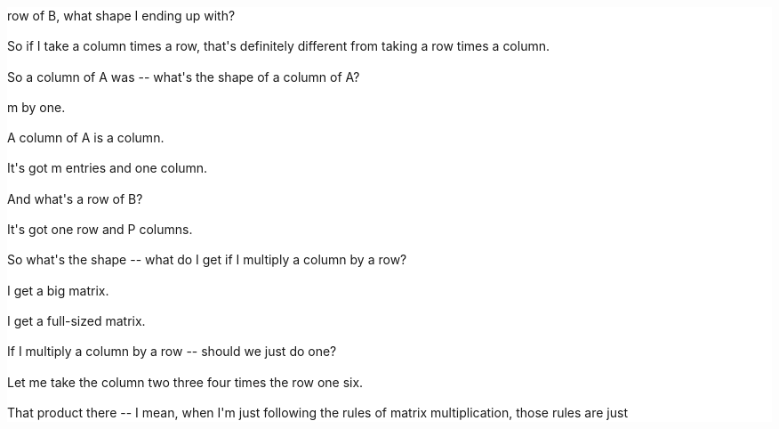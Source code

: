   <span m='754250'>row</span> <span m='754640'>of</span> <span
  m='754730'>B,</span> <span m='757610'>what</span> <span
  m='757840'>shape</span> <span m='758190'>I</span> <span
  m='758430'>ending</span> <span m='758800'>up</span> <span
  m='758960'>with?</span> </p><p><span m='760460'>So</span> <span
  m='760720'>if</span> <span m='760860'>I</span> <span m='760960'>take</span>
  <span m='761210'>a</span> <span m='761370'>column</span> <span
  m='761800'>times</span> <span m='762150'>a</span> <span m='762230'>row,</span>
  <span m='763380'>that's</span> <span m='764520'>definitely</span> <span
  m='764960'>different</span> <span m='765410'>from</span> <span
  m='765600'>taking</span> <span m='766010'>a</span> <span m='766110'>row</span>
  <span m='766370'>times</span> <span m='766710'>a</span> <span
  m='766840'>column.</span> </p><p><span m='767710'>So</span> <span
  m='767820'>a</span> <span m='767920'>column</span> <span m='768350'>of</span>
  <span m='768510'>A</span> <span m='768900'>was</span> <span
  m='769470'>--</span> <span m='769500'>what's</span> <span
  m='769960'>the</span> <span m='770140'>shape</span> <span m='770390'>of</span>
  <span m='770540'>a</span> <span m='770660'>column</span> <span
  m='770990'>of</span> <span m='771130'>A?</span> </p><p><span
  m='772730'>m</span> <span m='773240'>by</span> <span m='774540'>one.</span>
  </p><p><span m='776640'>A</span> <span m='776760'>column</span> <span
  m='777160'>of</span> <span m='777320'>A</span> <span m='777700'>is</span>
  <span m='778270'>a</span> <span m='778560'>column.</span> </p><p><span
  m='779430'>It's</span> <span m='779750'>got</span> <span m='780250'>m</span>
  <span m='780770'>entries</span> <span m='781470'>and</span> <span
  m='781740'>one</span> <span m='782010'>column.</span> </p><p><span
  m='783190'>And</span> <span m='783470'>what's</span> <span m='783720'>a</span>
  <span m='783840'>row</span> <span m='784140'>of</span> <span
  m='784240'>B?</span> </p><p><span m='784780'>It's</span> <span
  m='785030'>got</span> <span m='785270'>one</span> <span m='785690'>row</span>
  <span m='786860'>and</span> <span m='788230'>P</span> <span
  m='788890'>columns.</span> </p><p><span m='790000'>So</span> <span
  m='790140'>what's</span> <span m='790460'>the</span> <span
  m='790680'>shape</span> <span m='791000'>--</span> <span
  m='791030'>what</span> <span m='791270'>do</span> <span m='791350'>I</span>
  <span m='791450'>get</span> <span m='791740'>if</span> <span
  m='791900'>I</span> <span m='791970'>multiply</span> <span m='792430'>a</span>
  <span m='792570'>column</span> <span m='792870'>by</span> <span
  m='793090'>a</span> <span m='793160'>row?</span> </p><p><span
  m='796350'>I</span> <span m='796450'>get</span> <span m='796670'>a</span>
  <span m='796720'>big</span> <span m='796970'>matrix.</span> </p><p><span
  m='798170'>I</span> <span m='798230'>get</span> <span m='798400'>a</span>
  <span m='798540'>full-sized</span> <span m='799150'>matrix.</span>
  </p><p><span m='800540'>If</span> <span m='800680'>I</span> <span
  m='800770'>multiply</span> <span m='801390'>a</span> <span
  m='801630'>column</span> <span m='802610'>by</span> <span m='803230'>a</span>
  <span m='803310'>row</span> <span m='803930'>--</span> <span
  m='805790'>should</span> <span m='805940'>we</span> <span
  m='806050'>just</span> <span m='806260'>do</span> <span m='806390'>one?</span>
  </p><p><span m='808090'>Let</span> <span m='808170'>me</span> <span
  m='808320'>take</span> <span m='808740'>the</span> <span
  m='809060'>column</span> <span m='809520'>two</span> <span
  m='809860'>three</span> <span m='810110'>four</span> <span
  m='811180'>times</span> <span m='812020'>the</span> <span
  m='812140'>row</span> <span m='813100'>one</span> <span m='814010'>six.</span>
  </p><p><span m='818510'>That</span> <span m='819500'>product</span> <span
  m='820490'>there</span> <span m='820780'>--</span> <span m='820900'>I</span>
  <span m='820910'>mean,</span> <span m='821060'>when</span> <span
  m='821150'>I'm</span> <span m='821310'>just</span> <span
  m='821490'>following</span> <span m='822010'>the</span> <span
  m='822100'>rules</span> <span m='822450'>of</span> <span
  m='822520'>matrix</span> <span m='822950'>multiplication,</span> <span
  m='823620'>those</span> <span m='823820'>rules</span> <span
  m='824170'>are</span> <span m='824250'>just</span> <span